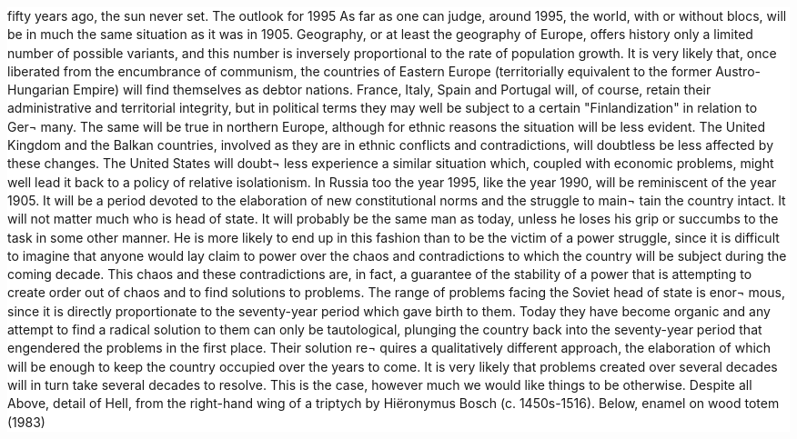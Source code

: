 fifty years ago, the sun never set.
The outlook for 1995
As far as one can judge, around 1995, the world,
with or without blocs, will be in much the same
situation as it was in 1905. Geography, or at least
the geography of Europe, offers history only a
limited number of possible variants, and this
number is inversely proportional to the rate of
population growth. It is very likely that, once
liberated from the encumbrance of communism,
the countries of Eastern Europe (territorially
equivalent to the former Austro-Hungarian
Empire) will find themselves as debtor nations.
France, Italy, Spain and Portugal will, of course,
retain their administrative and territorial integrity,
but in political terms they may well be subject
to a certain "Finlandization" in relation to Ger¬
many. The same will be true in northern Europe,
although for ethnic reasons the situation will be
less evident. The United Kingdom and the Balkan
countries, involved as they are in ethnic conflicts
and contradictions, will doubtless be less affected
by these changes. The United States will doubt¬
less experience a similar situation which, coupled
with economic problems, might well lead it back
to a policy of relative isolationism.
In Russia too the year 1995, like the year
1990, will be reminiscent of the year 1905. It will
be a period devoted to the elaboration of new
constitutional norms and the struggle to main¬
tain the country intact. It will not matter much
who is head of state. It will probably be the same
man as today, unless he loses his grip or succumbs
to the task in some other manner. He is more
likely to end up in this fashion than to be the
victim of a power struggle, since it is difficult to
imagine that anyone would lay claim to power
over the chaos and contradictions to which the
country will be subject during the coming decade.
This chaos and these contradictions are, in
fact, a guarantee of the stability of a power that
is attempting to create order out of chaos and
to find solutions to problems. The range of
problems facing the Soviet head of state is enor¬
mous, since it is directly proportionate to the
seventy-year period which gave birth to them.
Today they have become organic and any
attempt to find a radical solution to them can
only be tautological, plunging the country back
into the seventy-year period that engendered the
problems in the first place. Their solution re¬
quires a qualitatively different approach, the
elaboration of which will be enough to keep the
country occupied over the years to come.
It is very likely that problems created over
several decades will in turn take several decades
to resolve. This is the case, however much we
would like things to be otherwise. Despite all
Above, detail of Hell, from
the right-hand wing of a
triptych by Hiëronymus
Bosch (c. 1450s-1516).
Below, enamel on wood
totem (1983)